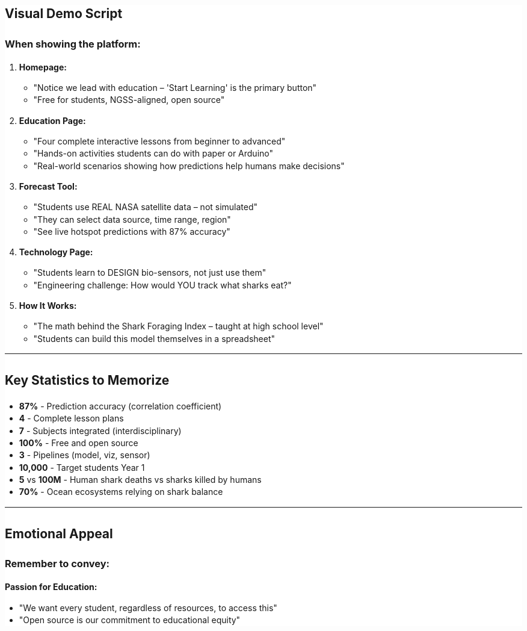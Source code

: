 
## Visual Demo Script

### When showing the platform:

1. **Homepage:**

   - "Notice we lead with education – 'Start Learning' is the primary button"
   - "Free for students, NGSS-aligned, open source"

2. **Education Page:**

   - "Four complete interactive lessons from beginner to advanced"
   - "Hands-on activities students can do with paper or Arduino"
   - "Real-world scenarios showing how predictions help humans make decisions"

3. **Forecast Tool:**

   - "Students use REAL NASA satellite data – not simulated"
   - "They can select data source, time range, region"
   - "See live hotspot predictions with 87% accuracy"

4. **Technology Page:**

   - "Students learn to DESIGN bio-sensors, not just use them"
   - "Engineering challenge: How would YOU track what sharks eat?"

5. **How It Works:**
   - "The math behind the Shark Foraging Index – taught at high school level"
   - "Students can build this model themselves in a spreadsheet"

---

## Key Statistics to Memorize

- **87%** - Prediction accuracy (correlation coefficient)
- **4** - Complete lesson plans
- **7** - Subjects integrated (interdisciplinary)
- **100%** - Free and open source
- **3** - Pipelines (model, viz, sensor)
- **10,000** - Target students Year 1
- **5** vs **100M** - Human shark deaths vs sharks killed by humans
- **70%** - Ocean ecosystems relying on shark balance

---

## Emotional Appeal

### Remember to convey:

**Passion for Education:**

- "We want every student, regardless of resources, to access this"
- "Open source is our commitment to educational equity"
